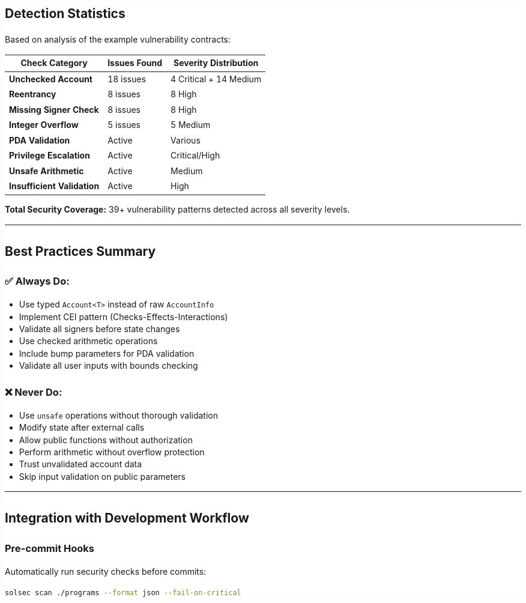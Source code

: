 ## Detection Statistics

Based on analysis of the example vulnerability contracts:

| Check Category | Issues Found | Severity Distribution |
|---------------|--------------|----------------------|
| **Unchecked Account** | 18 issues | 4 Critical + 14 Medium |
| **Reentrancy** | 8 issues | 8 High |
| **Missing Signer Check** | 8 issues | 8 High |
| **Integer Overflow** | 5 issues | 5 Medium |
| **PDA Validation** | Active | Various |
| **Privilege Escalation** | Active | Critical/High |
| **Unsafe Arithmetic** | Active | Medium |
| **Insufficient Validation** | Active | High |

**Total Security Coverage:** 39+ vulnerability patterns detected across all severity levels.

---

## Best Practices Summary

### ✅ Always Do:
- Use typed `Account<T>` instead of raw `AccountInfo`
- Implement CEI pattern (Checks-Effects-Interactions)
- Validate all signers before state changes
- Use checked arithmetic operations
- Include bump parameters for PDA validation
- Validate all user inputs with bounds checking

### ❌ Never Do:
- Use `unsafe` operations without thorough validation
- Modify state after external calls
- Allow public functions without authorization
- Perform arithmetic without overflow protection
- Trust unvalidated account data
- Skip input validation on public parameters

---

## Integration with Development Workflow

### Pre-commit Hooks
Automatically run security checks before commits:
```bash
solsec scan ./programs --format json --fail-on-critical
```
